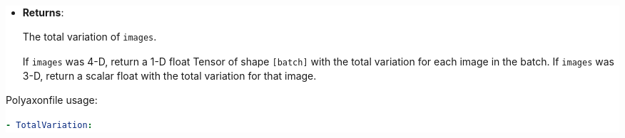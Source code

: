 
- __Returns__:

	The total variation of `images`.

	If `images` was 4-D, return a 1-D float Tensor of shape `[batch]` with the
	total variation for each image in the batch.
	If `images` was 3-D, return a scalar float with the total variation for that image.

Polyaxonfile usage:

```yaml
- TotalVariation:
```
